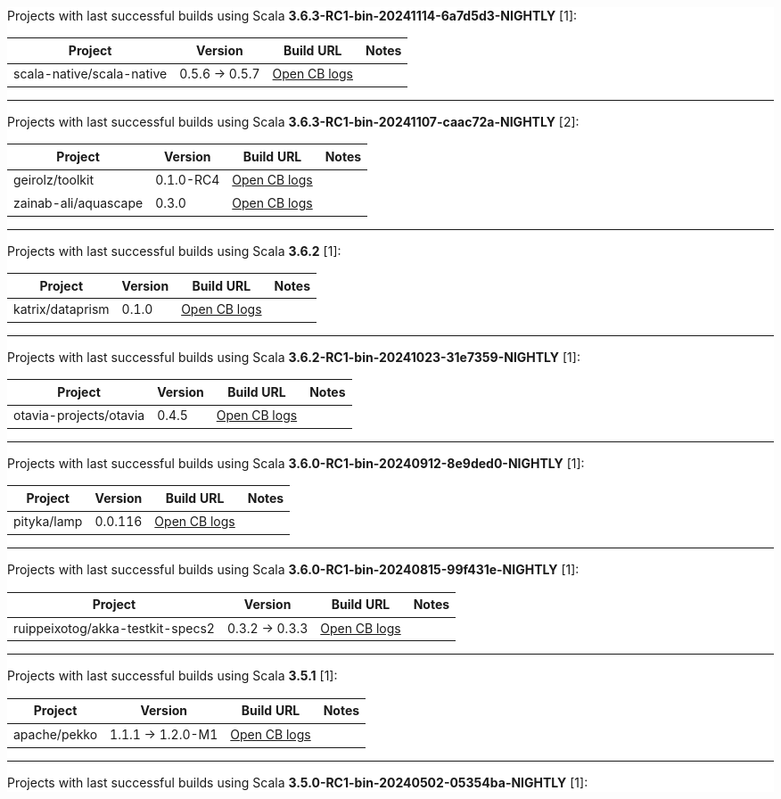 Projects with last successful builds using Scala <span style="font-weight:bold">3.6.3-RC1-bin-20241114-6a7d5d3-NIGHTLY</span> [1]:<br>

| Project | Version | Build URL | Notes |
| ------- | ------- | --------- | ----- |
| scala-native/scala-native | 0.5.6 -> 0.5.7 | [Open CB logs](https://github.com/VirtusLab/community-build3/actions/runs/14543063873/job/40805172655) |  |
<hr>
Projects with last successful builds using Scala <span style="font-weight:bold">3.6.3-RC1-bin-20241107-caac72a-NIGHTLY</span> [2]:<br>

| Project | Version | Build URL | Notes |
| ------- | ------- | --------- | ----- |
| geirolz/toolkit | 0.1.0-RC4 | [Open CB logs](https://github.com/VirtusLab/community-build3/actions/runs/14543063873/job/40805050831) |  |
| zainab-ali/aquascape | 0.3.0 | [Open CB logs](https://github.com/VirtusLab/community-build3/actions/runs/14543063873/job/40805182662) |  |
<hr>
Projects with last successful builds using Scala <span style="font-weight:bold">3.6.2</span> [1]:<br>

| Project | Version | Build URL | Notes |
| ------- | ------- | --------- | ----- |
| katrix/dataprism | 0.1.0 | [Open CB logs](https://github.com/VirtusLab/community-build3/actions/runs/14543063873/job/40805186199) |  |
<hr>
Projects with last successful builds using Scala <span style="font-weight:bold">3.6.2-RC1-bin-20241023-31e7359-NIGHTLY</span> [1]:<br>

| Project | Version | Build URL | Notes |
| ------- | ------- | --------- | ----- |
| otavia-projects/otavia | 0.4.5 | [Open CB logs](https://github.com/VirtusLab/community-build3/actions/runs/14543063873/job/40805065040) |  |
<hr>
Projects with last successful builds using Scala <span style="font-weight:bold">3.6.0-RC1-bin-20240912-8e9ded0-NIGHTLY</span> [1]:<br>

| Project | Version | Build URL | Notes |
| ------- | ------- | --------- | ----- |
| pityka/lamp | 0.0.116 | [Open CB logs](https://github.com/VirtusLab/community-build3/actions/runs/14543063873/job/40805087174) |  |
<hr>
Projects with last successful builds using Scala <span style="font-weight:bold">3.6.0-RC1-bin-20240815-99f431e-NIGHTLY</span> [1]:<br>

| Project | Version | Build URL | Notes |
| ------- | ------- | --------- | ----- |
| ruippeixotog/akka-testkit-specs2 | 0.3.2 -> 0.3.3 | [Open CB logs](https://github.com/VirtusLab/community-build3/actions/runs/14543063873/job/40805145470) |  |
<hr>
Projects with last successful builds using Scala <span style="font-weight:bold">3.5.1</span> [1]:<br>

| Project | Version | Build URL | Notes |
| ------- | ------- | --------- | ----- |
| apache/pekko | 1.1.1 -> 1.2.0-M1 | [Open CB logs](https://github.com/VirtusLab/community-build3/actions/runs/14543063873/job/40805047208) |  |
<hr>
Projects with last successful builds using Scala <span style="font-weight:bold">3.5.0-RC1-bin-20240502-05354ba-NIGHTLY</span> [1]:<br>
